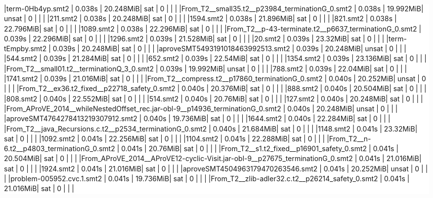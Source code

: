 |term-0Hb4yp.smt2                                             |    0.038s | 20.248MiB| sat | 0 |  |  |
|From_T2__small35.t2__p23984_terminationG_0.smt2              |    0.038s | 19.992MiB| unsat | 0 |  |  |
|211.smt2                                                     |    0.038s | 20.248MiB| sat | 0 |  |  |
|1594.smt2                                                    |    0.038s | 21.896MiB| sat | 0 |  |  |
|821.smt2                                                     |    0.038s | 22.796MiB| sat | 0 |  |  |
|1089.smt2                                                    |    0.038s | 22.296MiB| sat | 0 |  |  |
|From_T2__p-43-terminate.t2__p6637_terminationG_0.smt2        |    0.039s | 22.296MiB| sat | 0 |  |  |
|1296.smt2                                                    |    0.039s | 21.528MiB| sat | 0 |  |  |
|20.smt2                                                      |    0.039s | 23.32MiB| sat | 0 |  |  |
|term-tEmpby.smt2                                             |    0.039s | 20.248MiB| sat | 0 |  |  |
|aproveSMT5493191018463992513.smt2                            |    0.039s | 20.248MiB| unsat | 0 |  |  |
|544.smt2                                                     |    0.039s | 21.284MiB| sat | 0 |  |  |
|652.smt2                                                     |    0.039s | 22.54MiB| sat | 0 |  |  |
|1354.smt2                                                    |    0.039s | 23.136MiB| sat | 0 |  |  |
|From_T2__small01.t2__terminationQ_3_0.smt2                   |    0.039s | 19.992MiB| unsat | 0 |  |  |
|788.smt2                                                     |    0.039s | 22.04MiB| sat | 0 |  |  |
|1741.smt2                                                    |    0.039s | 21.016MiB| sat | 0 |  |  |
|From_T2__compress.t2__p17860_terminationG_0.smt2             |    0.040s | 20.252MiB| unsat | 0 |  |  |
|From_T2__ex36.t2_fixed__p22718_safety_0.smt2                 |    0.040s | 20.376MiB| sat | 0 |  |  |
|888.smt2                                                     |    0.040s | 20.504MiB| sat | 0 |  |  |
|808.smt2                                                     |    0.040s | 22.552MiB| sat | 0 |  |  |
|514.smt2                                                     |    0.040s | 20.76MiB| sat | 0 |  |  |
|127.smt2                                                     |    0.040s | 20.248MiB| sat | 0 |  |  |
|From_AProVE_2014__whileNestedOffset_rec.jar-obl-9__p14936_terminationG_0.smt2 |    0.040s | 20.248MiB| unsat | 0 |  |  |
|aproveSMT4764278413219307912.smt2                            |    0.040s | 19.736MiB| sat | 0 |  |  |
|1644.smt2                                                    |    0.040s | 22.284MiB| sat | 0 |  |  |
|From_T2__java_Recursions.c.t2__p2534_terminationG_0.smt2     |    0.040s | 21.684MiB| sat | 0 |  |  |
|1148.smt2                                                    |    0.041s | 23.32MiB| sat | 0 |  |  |
|1092.smt2                                                    |    0.041s | 22.256MiB| sat | 0 |  |  |
|1104.smt2                                                    |    0.041s | 22.288MiB| sat | 0 |  |  |
|From_T2__n-6.t2__p4803_terminationG_0.smt2                   |    0.041s | 20.76MiB| sat | 0 |  |  |
|From_T2__s1.t2_fixed__p16901_safety_0.smt2                   |    0.041s | 20.504MiB| sat | 0 |  |  |
|From_AProVE_2014__AProVE12-cyclic-Visit.jar-obl-9__p27675_terminationG_0.smt2 |    0.041s | 21.016MiB| sat | 0 |  |  |
|1924.smt2                                                    |    0.041s | 21.016MiB| sat | 0 |  |  |
|aproveSMT4504963179470263546.smt2                            |    0.041s | 20.252MiB| unsat | 0 |  |  |
|problem-005952.cvc.1.smt2                                    |    0.041s | 19.736MiB| sat | 0 |  |  |
|From_T2__zlib-adler32.c.t2__p26214_safety_0.smt2             |    0.041s | 21.016MiB| sat | 0 |  |  |